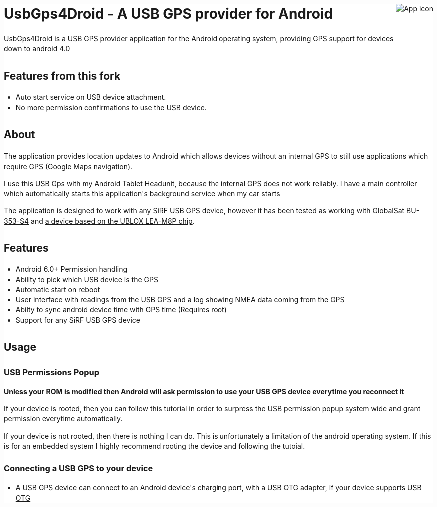 <img align="right" alt="App icon" src="app-icon.png" height="115px">

# UsbGps4Droid - A USB GPS provider for Android 

UsbGps4Droid is a USB GPS provider application for the Android operating system,
providing GPS support for devices down to android 4.0

## Features from this fork
- Auto start service on USB device attachment.
- No more permission confirmations to use the USB device.

## About
The application provides location updates to Android which allows devices without 
an internal GPS to still use applications which require GPS (Google Maps navigation).

I use this USB Gps with my Android Tablet Headunit, because the internal GPS does 
not work reliably. I have a [main controller](https://github.com/freshollie/AndroidHeadunitController/) 
which automatically starts this application's background service when my car starts

The application is designed to work with any SiRF USB GPS device, however it has been 
tested as working with [GlobalSat BU-353-S4](http://usglobalsat.com/p-688-bu-353-s4.aspx) and
[a device based on the UBLOX LEA-M8P chip](../../issues/7).

## Features
- Android 6.0+ Permission handling
- Ability to pick which USB device is the GPS
- Automatic start on reboot
- User interface with readings from the USB GPS and a log showing NMEA data coming from the GPS
- Abilty to sync android device time with GPS time (Requires root)
- Support for any SiRF USB GPS device

## Usage

### USB Permissions Popup
**Unless your ROM is modified then Android will ask permission to use your USB GPS device 
everytime you reconnect it**

If your device is rooted, then you can follow [this tutorial](https://stackoverflow.com/a/30563253/1741602) 
in order to surpress the USB permission popup system wide and grant permission everytime automatically.

If your device is not rooted, then there is nothing I can do. This is unfortunately a limitation of 
the android operating system. If this is for an embedded system I highly recommend rooting the device
and following the tutoial.

### Connecting a USB GPS to your device
- A USB GPS device can connect to an Android device's charging port, with a USB OTG adapter, if your device supports 
[USB OTG](https://en.wikipedia.org/wiki/USB_On-The-Go)
